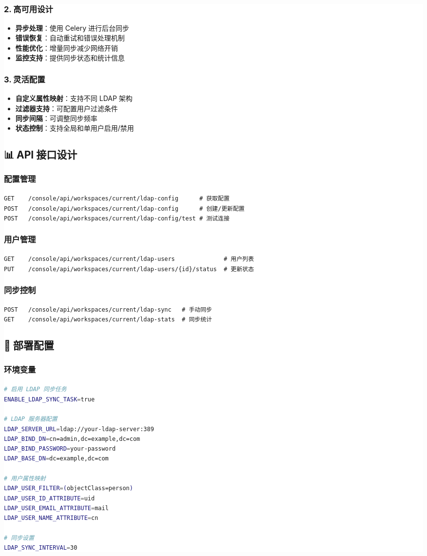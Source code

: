 ### 2. 高可用设计
- **异步处理**：使用 Celery 进行后台同步
- **错误恢复**：自动重试和错误处理机制
- **性能优化**：增量同步减少网络开销
- **监控支持**：提供同步状态和统计信息

### 3. 灵活配置
- **自定义属性映射**：支持不同 LDAP 架构
- **过滤器支持**：可配置用户过滤条件
- **同步间隔**：可调整同步频率
- **状态控制**：支持全局和单用户启用/禁用

## 📊 API 接口设计

### 配置管理
```http
GET    /console/api/workspaces/current/ldap-config      # 获取配置
POST   /console/api/workspaces/current/ldap-config      # 创建/更新配置
POST   /console/api/workspaces/current/ldap-config/test # 测试连接
```

### 用户管理
```http
GET    /console/api/workspaces/current/ldap-users              # 用户列表
PUT    /console/api/workspaces/current/ldap-users/{id}/status  # 更新状态
```

### 同步控制
```http
POST   /console/api/workspaces/current/ldap-sync   # 手动同步
GET    /console/api/workspaces/current/ldap-stats  # 同步统计
```

## 🔧 部署配置

### 环境变量
```bash
# 启用 LDAP 同步任务
ENABLE_LDAP_SYNC_TASK=true

# LDAP 服务器配置
LDAP_SERVER_URL=ldap://your-ldap-server:389
LDAP_BIND_DN=cn=admin,dc=example,dc=com
LDAP_BIND_PASSWORD=your-password
LDAP_BASE_DN=dc=example,dc=com

# 用户属性映射
LDAP_USER_FILTER=(objectClass=person)
LDAP_USER_ID_ATTRIBUTE=uid
LDAP_USER_EMAIL_ATTRIBUTE=mail
LDAP_USER_NAME_ATTRIBUTE=cn

# 同步设置
LDAP_SYNC_INTERVAL=30
```
